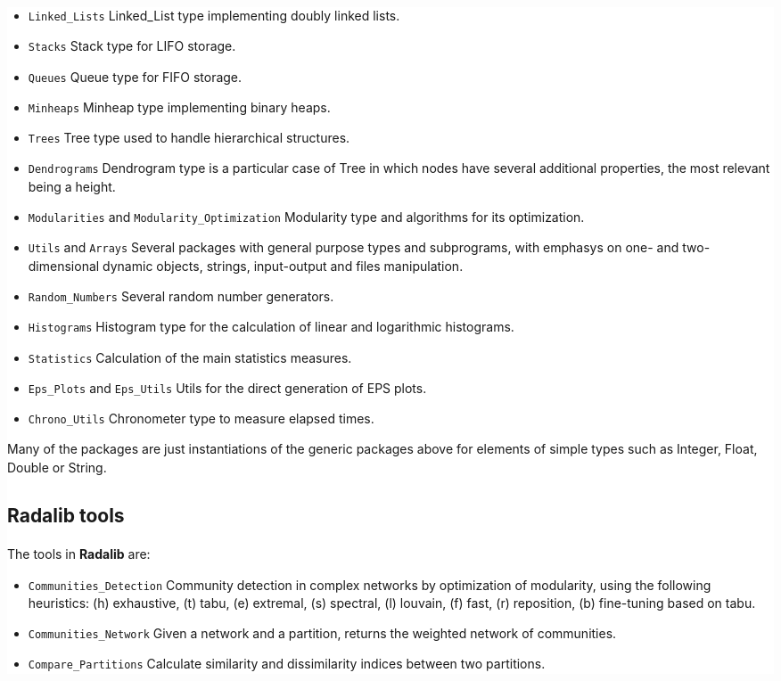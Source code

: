 - `Linked_Lists`
    Linked_List type implementing doubly linked lists.

- `Stacks`
    Stack type for LIFO storage.

- `Queues`
    Queue type for FIFO storage.

- `Minheaps`
    Minheap type implementing binary heaps.

- `Trees`
    Tree type used to handle hierarchical structures.

- `Dendrograms`
    Dendrogram type is a particular case of Tree in which nodes have several additional properties, the most relevant being a height.

- `Modularities` and `Modularity_Optimization`
    Modularity type and algorithms for its optimization.

- `Utils` and `Arrays`
    Several packages with general purpose types and subprograms, with emphasys on one- and two-dimensional dynamic objects, strings, input-output and files manipulation.

- `Random_Numbers`
    Several random number generators.

- `Histograms`
    Histogram type for the calculation of linear and logarithmic histograms.

- `Statistics`
    Calculation of the main statistics measures.

- `Eps_Plots` and `Eps_Utils`
    Utils for the direct generation of EPS plots.

- `Chrono_Utils`
    Chronometer type to measure elapsed times.

Many of the packages are just instantiations of the generic packages above for elements of simple types such as Integer, Float, Double or String.


## Radalib tools

The tools in **Radalib** are:

- `Communities_Detection`
    Community detection in complex networks by optimization of modularity, using the following heuristics: (h) exhaustive, (t) tabu, (e) extremal, (s) spectral, (l) louvain, (f) fast, \(r\) reposition, (b) fine-tuning based on tabu.

- `Communities_Network`
    Given a network and a partition, returns the weighted network of communities.

- `Compare_Partitions`
    Calculate similarity and dissimilarity indices between two partitions.
